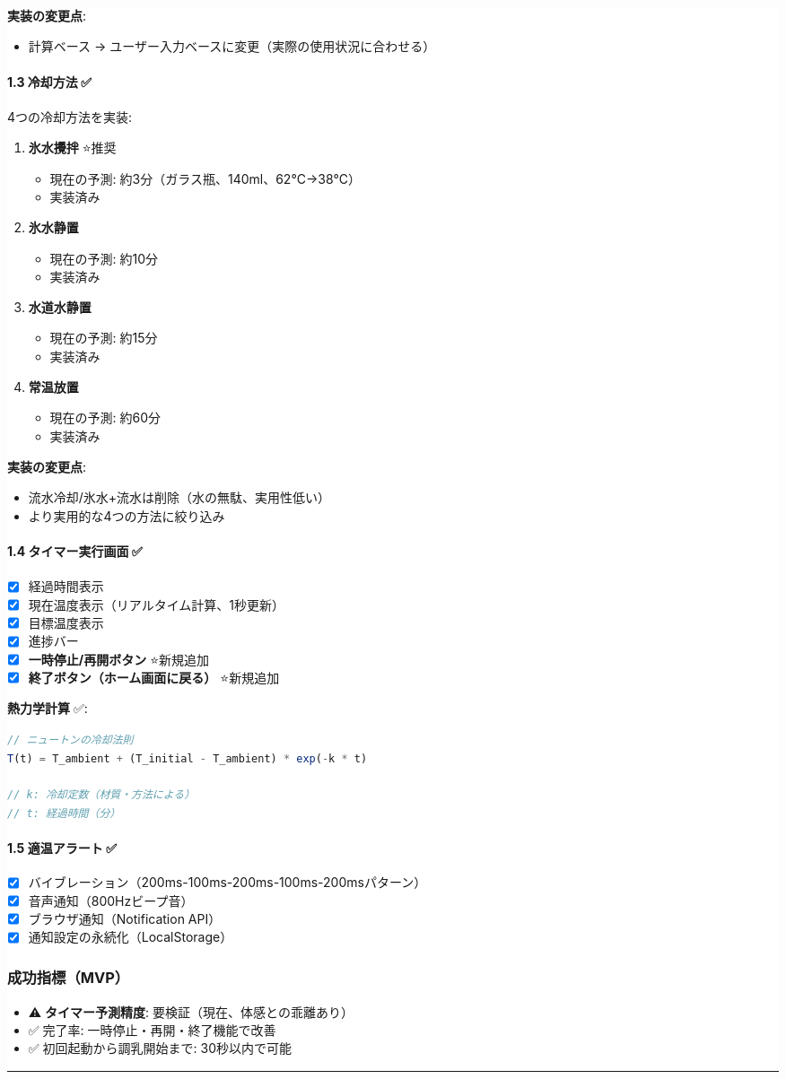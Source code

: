 **実装の変更点**:
- 計算ベース → ユーザー入力ベースに変更（実際の使用状況に合わせる）

#### 1.3 冷却方法 ✅
4つの冷却方法を実装:

1. **氷水攪拌** ⭐推奨
   - 現在の予測: 約3分（ガラス瓶、140ml、62°C→38°C）
   - 実装済み

2. **氷水静置**
   - 現在の予測: 約10分
   - 実装済み

3. **水道水静置**
   - 現在の予測: 約15分
   - 実装済み

4. **常温放置**
   - 現在の予測: 約60分
   - 実装済み

**実装の変更点**:
- 流水冷却/氷水+流水は削除（水の無駄、実用性低い）
- より実用的な4つの方法に絞り込み

#### 1.4 タイマー実行画面 ✅
- [x] 経過時間表示
- [x] 現在温度表示（リアルタイム計算、1秒更新）
- [x] 目標温度表示
- [x] 進捗バー
- [x] **一時停止/再開ボタン** ⭐新規追加
- [x] **終了ボタン（ホーム画面に戻る）** ⭐新規追加

**熱力学計算** ✅:
```typescript
// ニュートンの冷却法則
T(t) = T_ambient + (T_initial - T_ambient) * exp(-k * t)

// k: 冷却定数（材質・方法による）
// t: 経過時間（分）
```

#### 1.5 適温アラート ✅
- [x] バイブレーション（200ms-100ms-200ms-100ms-200msパターン）
- [x] 音声通知（800Hzビープ音）
- [x] ブラウザ通知（Notification API）
- [x] 通知設定の永続化（LocalStorage）

### 成功指標（MVP）
- ⚠️ **タイマー予測精度**: 要検証（現在、体感との乖離あり）
- ✅ 完了率: 一時停止・再開・終了機能で改善
- ✅ 初回起動から調乳開始まで: 30秒以内で可能

---
